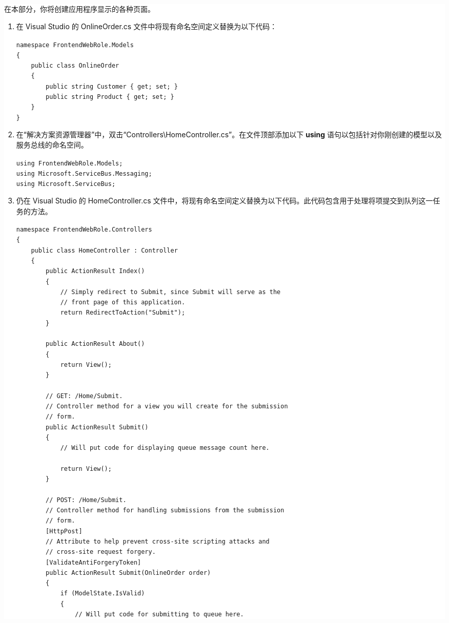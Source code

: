 在本部分，你将创建应用程序显示的各种页面。

1.  在 Visual Studio 的 OnlineOrder.cs 文件中将现有命名空间定义替换为以下代码：

        namespace FrontendWebRole.Models
        {
            public class OnlineOrder
            {
                public string Customer { get; set; }
                public string Product { get; set; }
            }
        }

2.  在“解决方案资源管理器”中，双击“Controllers\\HomeController.cs”。在文件顶部添加以下 **using** 语句以包括针对你刚创建的模型以及服务总线的命名空间。

        using FrontendWebRole.Models;
        using Microsoft.ServiceBus.Messaging;
        using Microsoft.ServiceBus;

3.  仍在 Visual Studio 的 HomeController.cs 文件中，将现有命名空间定义替换为以下代码。此代码包含用于处理将项提交到队列这一任务的方法。

        namespace FrontendWebRole.Controllers
        {
            public class HomeController : Controller
            {
                public ActionResult Index()
                {
                    // Simply redirect to Submit, since Submit will serve as the
                    // front page of this application.
                    return RedirectToAction("Submit");
                }

                public ActionResult About()
                {
                    return View();
                }

                // GET: /Home/Submit.
                // Controller method for a view you will create for the submission
                // form.
                public ActionResult Submit()
                {
                    // Will put code for displaying queue message count here.

                    return View();
                }

                // POST: /Home/Submit.
                // Controller method for handling submissions from the submission
                // form.
                [HttpPost]
                // Attribute to help prevent cross-site scripting attacks and
                // cross-site request forgery.  
                [ValidateAntiForgeryToken]
                public ActionResult Submit(OnlineOrder order)
                {
                    if (ModelState.IsValid)
                    {
                        // Will put code for submitting to queue here.


  [0]: ./media/service-bus-dotnet-multi-tier-app-using-service-bus-queues/getting-started-multi-tier-01.png
  [1]: ./media/service-bus-dotnet-multi-tier-app-using-service-bus-queues/getting-started-multi-tier-100.png
  [2]: ./media/service-bus-dotnet-multi-tier-app-using-service-bus-queues/getting-started-multi-tier-101.png
  [获取工具和 SDK]: http://go.microsoft.com/fwlink/?LinkId=271920
  [GetSetting]: https://msdn.microsoft.com/zh-cn/library/azure/microsoft.windowsazure.cloudconfigurationmanager.getsetting.aspx
  [Microsoft.WindowsAzure.Configuration.CloudConfigurationManager]: https://msdn.microsoft.com/zh-cn/library/azure/microsoft.windowsazure.cloudconfigurationmanager.aspx
  [NamespaceMananger]: https://msdn.microsoft.com/zh-cn/library/azure/microsoft.servicebus.namespacemanager.aspx
  [QueueClient]: https://msdn.microsoft.com/zh-cn/library/azure/microsoft.servicebus.messaging.queueclient.aspx
  [TopicClient]: https://msdn.microsoft.com/zh-cn/library/azure/microsoft.servicebus.messaging.topicclient.aspx
  [EventHubClient]: https://msdn.microsoft.com/zh-cn/library/azure/microsoft.servicebus.messaging.eventhubclient.aspx
  [Azure 经典管理门户]: http://manage.windowsazure.cn
  [6]: ./media/service-bus-dotnet-multi-tier-app-using-service-bus-queues/sb-queues-03.png
  [7]: ./media/service-bus-dotnet-multi-tier-app-using-service-bus-queues/sb-queues-04.png
  [9]: ./media/service-bus-dotnet-multi-tier-app-using-service-bus-queues/getting-started-multi-tier-10.png
  [10]: ./media/service-bus-dotnet-multi-tier-app-using-service-bus-queues/getting-started-multi-tier-11.png
  [11]: ./media/service-bus-dotnet-multi-tier-app-using-service-bus-queues/getting-started-multi-tier-02.png
  [12]: ./media/service-bus-dotnet-multi-tier-app-using-service-bus-queues/getting-started-multi-tier-12.png
  [13]: ./media/service-bus-dotnet-multi-tier-app-using-service-bus-queues/getting-started-multi-tier-13.png
  [14]: ./media/service-bus-dotnet-multi-tier-app-using-service-bus-queues/getting-started-multi-tier-33.png
  [15]: ./media/service-bus-dotnet-multi-tier-app-using-service-bus-queues/getting-started-multi-tier-34.png
  [16]: ./media/service-bus-dotnet-multi-tier-app-using-service-bus-queues/getting-started-multi-tier-14.png
  [17]: ./media/service-bus-dotnet-multi-tier-app-using-service-bus-queues/getting-started-multi-tier-36.png
  [18]: ./media/service-bus-dotnet-multi-tier-app-using-service-bus-queues/getting-started-multi-tier-37.png
  [19]: ./media/service-bus-dotnet-multi-tier-app-using-service-bus-queues/getting-started-multi-tier-38.png
  [20]: ./media/service-bus-dotnet-multi-tier-app-using-service-bus-queues/getting-started-multi-tier-39.png
  [23]: ./media/service-bus-dotnet-multi-tier-app-using-service-bus-queues/SBWorkerRole1.png
  [25]: ./media/service-bus-dotnet-multi-tier-app-using-service-bus-queues/SBWorkerRoleProperties.png
  [26]: ./media/service-bus-dotnet-multi-tier-app-using-service-bus-queues/SBNewWorkerRole.png
  [28]: ./media/service-bus-dotnet-multi-tier-app-using-service-bus-queues/getting-started-multi-tier-40.png
  [35]: ./media/service-bus-dotnet-multi-tier-app-using-service-bus-queues/multi-web-45.png
  [36]: ./media/service-bus-dotnet-multi-tier-app-using-service-bus-queues/service-bus-policies.png
  [sbmsdn]: http://msdn.microsoft.com/zh-cn/library/azure/ee732537.aspx  
  [sbwacom]: ../service-bus/index.md  
  [sbwacomqhowto]: ./service-bus-dotnet-get-started-with-queues.md  
  [mutitierstorage]: https://code.msdn.microsoft.com/Windows-Azure-Multi-Tier-eadceb36